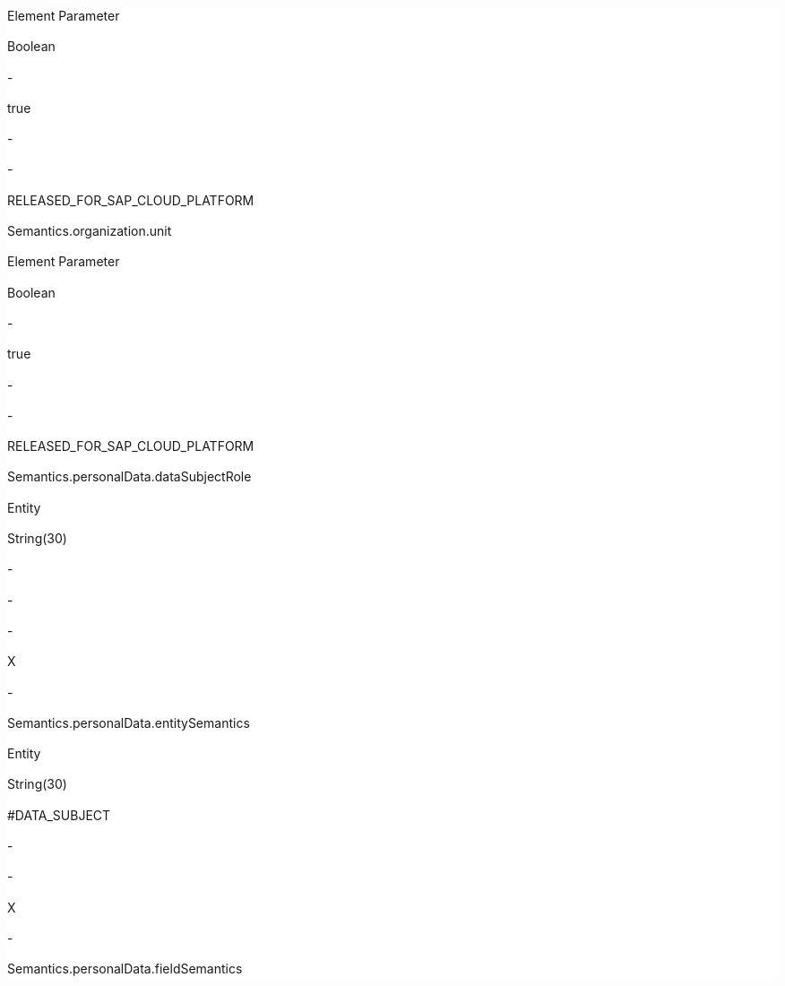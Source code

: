 Element
Parameter

Boolean

\-

true

\-

\-

RELEASED\_FOR\_SAP\_CLOUD\_PLATFORM

Semantics.organization.unit

Element
Parameter

Boolean

\-

true

\-

\-

RELEASED\_FOR\_SAP\_CLOUD\_PLATFORM

Semantics.personalData.dataSubjectRole

Entity

String(30)

\-

\-

\-

X

\-

Semantics.personalData.entitySemantics

Entity

String(30)

#DATA\_SUBJECT

\-

\-

X

\-

Semantics.personalData.fieldSemantics
